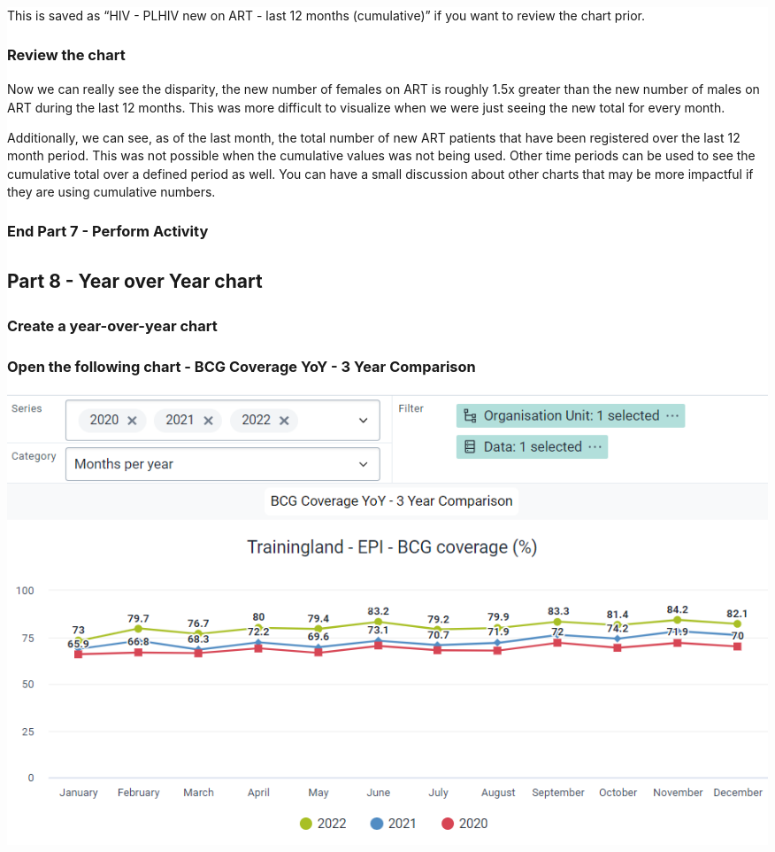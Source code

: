 This is saved as “HIV - PLHIV new on ART - last 12 months (cumulative)” if you want to review the chart prior.

### Review the chart

Now we can really see the disparity, the new number of females on ART is roughly 1.5x greater than the new number of males on ART during the last 12 months. This was more difficult to visualize when we were just seeing the new total for every month.

Additionally, we can see, as of the last month, the total number of new ART patients that have been registered over the last 12 month period. This was not possible when the cumulative values was not being used. Other time periods can be used to see the cumulative total over a defined period as well. You can have a small discussion about other charts that may be more impactful if they are using cumulative numbers.

### End Part 7 - Perform Activity

## Part 8 - Year over Year chart 

### Create a year-over-year chart

### Open the following chart - BCG Coverage YoY - 3 Year Comparison

![](Images/datavisualizer/image81.png)
